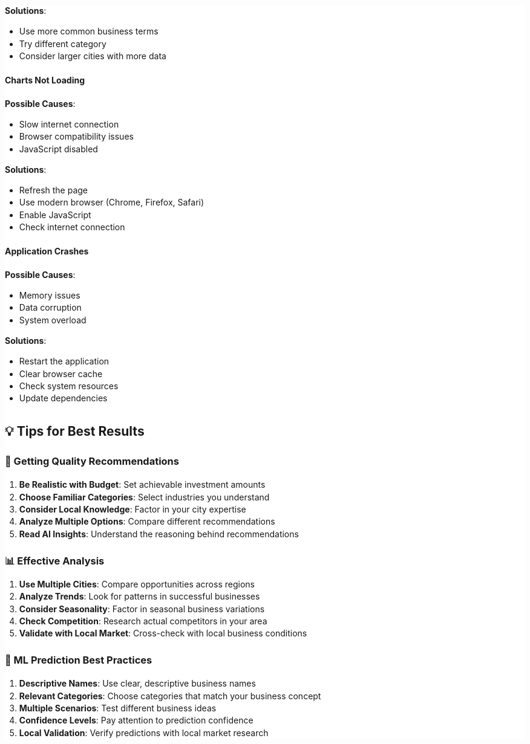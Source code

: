 **Solutions**:
- Use more common business terms
- Try different category
- Consider larger cities with more data

#### Charts Not Loading
**Possible Causes**:
- Slow internet connection
- Browser compatibility issues
- JavaScript disabled

**Solutions**:
- Refresh the page
- Use modern browser (Chrome, Firefox, Safari)
- Enable JavaScript
- Check internet connection

#### Application Crashes
**Possible Causes**:
- Memory issues
- Data corruption
- System overload

**Solutions**:
- Restart the application
- Clear browser cache
- Check system resources
- Update dependencies

## 💡 Tips for Best Results

### 🎯 Getting Quality Recommendations

1. **Be Realistic with Budget**: Set achievable investment amounts
2. **Choose Familiar Categories**: Select industries you understand
3. **Consider Local Knowledge**: Factor in your city expertise
4. **Analyze Multiple Options**: Compare different recommendations
5. **Read AI Insights**: Understand the reasoning behind recommendations

### 📊 Effective Analysis

1. **Use Multiple Cities**: Compare opportunities across regions
2. **Analyze Trends**: Look for patterns in successful businesses
3. **Consider Seasonality**: Factor in seasonal business variations
4. **Check Competition**: Research actual competitors in your area
5. **Validate with Local Market**: Cross-check with local business conditions

### 🔮 ML Prediction Best Practices

1. **Descriptive Names**: Use clear, descriptive business names
2. **Relevant Categories**: Choose categories that match your business concept
3. **Multiple Scenarios**: Test different business ideas
4. **Confidence Levels**: Pay attention to prediction confidence
5. **Local Validation**: Verify predictions with local market research
